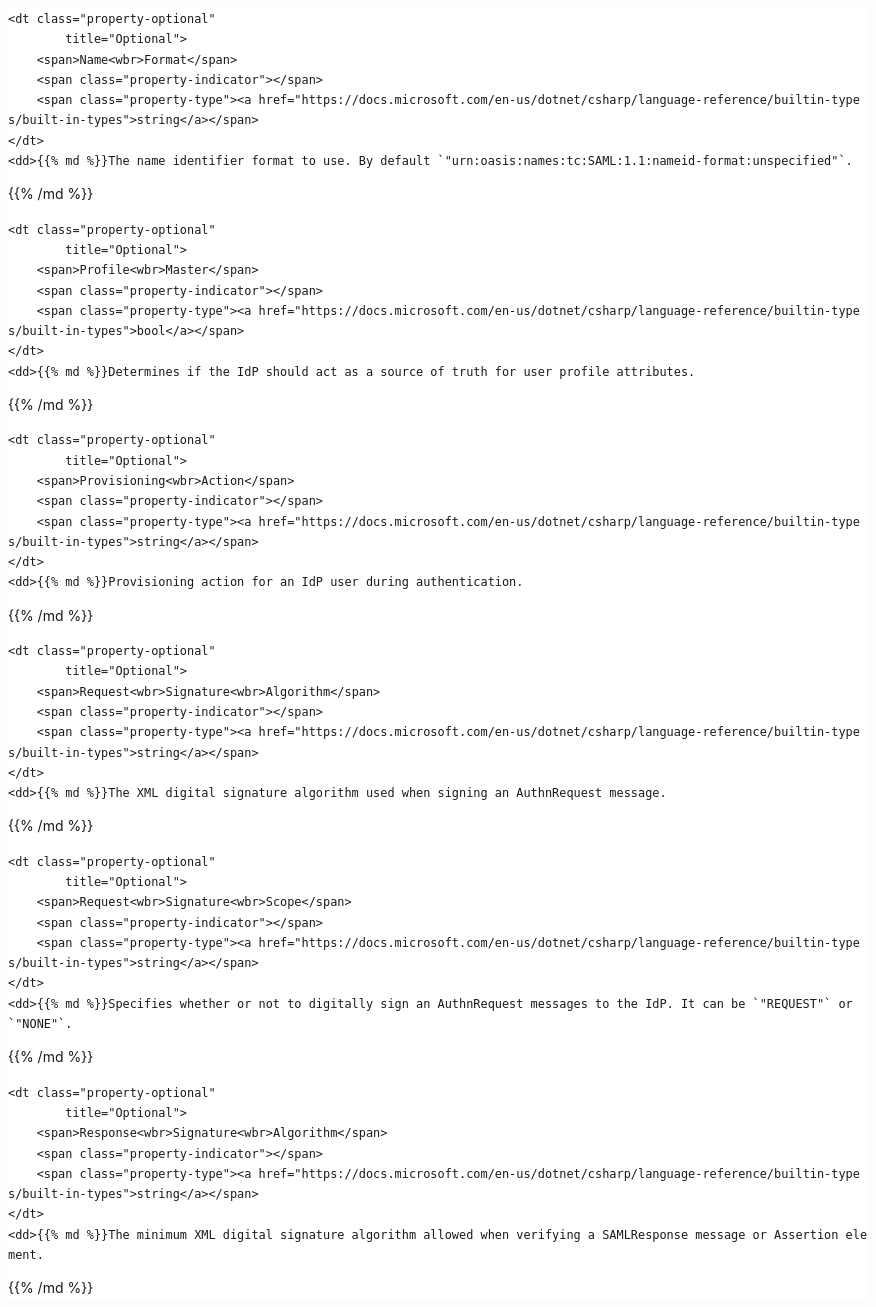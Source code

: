     <dt class="property-optional"
            title="Optional">
        <span>Name<wbr>Format</span>
        <span class="property-indicator"></span>
        <span class="property-type"><a href="https://docs.microsoft.com/en-us/dotnet/csharp/language-reference/builtin-types/built-in-types">string</a></span>
    </dt>
    <dd>{{% md %}}The name identifier format to use. By default `"urn:oasis:names:tc:SAML:1.1:nameid-format:unspecified"`.
{{% /md %}}</dd>

    <dt class="property-optional"
            title="Optional">
        <span>Profile<wbr>Master</span>
        <span class="property-indicator"></span>
        <span class="property-type"><a href="https://docs.microsoft.com/en-us/dotnet/csharp/language-reference/builtin-types/built-in-types">bool</a></span>
    </dt>
    <dd>{{% md %}}Determines if the IdP should act as a source of truth for user profile attributes.
{{% /md %}}</dd>

    <dt class="property-optional"
            title="Optional">
        <span>Provisioning<wbr>Action</span>
        <span class="property-indicator"></span>
        <span class="property-type"><a href="https://docs.microsoft.com/en-us/dotnet/csharp/language-reference/builtin-types/built-in-types">string</a></span>
    </dt>
    <dd>{{% md %}}Provisioning action for an IdP user during authentication.
{{% /md %}}</dd>

    <dt class="property-optional"
            title="Optional">
        <span>Request<wbr>Signature<wbr>Algorithm</span>
        <span class="property-indicator"></span>
        <span class="property-type"><a href="https://docs.microsoft.com/en-us/dotnet/csharp/language-reference/builtin-types/built-in-types">string</a></span>
    </dt>
    <dd>{{% md %}}The XML digital signature algorithm used when signing an AuthnRequest message.
{{% /md %}}</dd>

    <dt class="property-optional"
            title="Optional">
        <span>Request<wbr>Signature<wbr>Scope</span>
        <span class="property-indicator"></span>
        <span class="property-type"><a href="https://docs.microsoft.com/en-us/dotnet/csharp/language-reference/builtin-types/built-in-types">string</a></span>
    </dt>
    <dd>{{% md %}}Specifies whether or not to digitally sign an AuthnRequest messages to the IdP. It can be `"REQUEST"` or `"NONE"`.
{{% /md %}}</dd>

    <dt class="property-optional"
            title="Optional">
        <span>Response<wbr>Signature<wbr>Algorithm</span>
        <span class="property-indicator"></span>
        <span class="property-type"><a href="https://docs.microsoft.com/en-us/dotnet/csharp/language-reference/builtin-types/built-in-types">string</a></span>
    </dt>
    <dd>{{% md %}}The minimum XML digital signature algorithm allowed when verifying a SAMLResponse message or Assertion element.
{{% /md %}}</dd>
